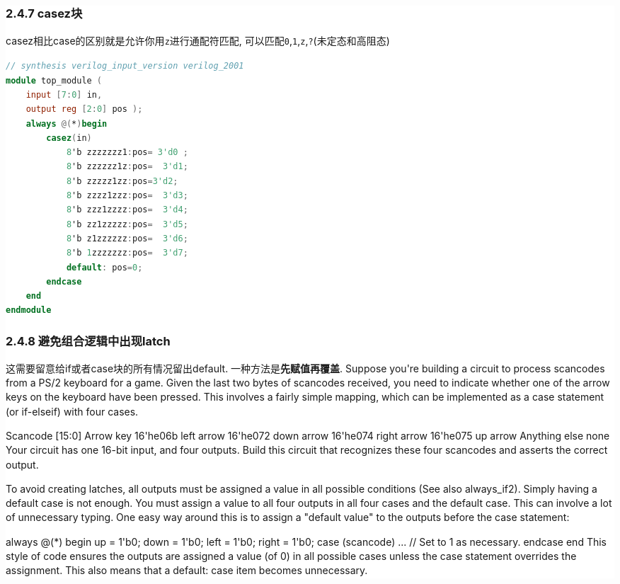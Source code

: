 
### 2.4.7 casez块
casez相比case的区别就是允许你用`z`进行通配符匹配, 可以匹配`0`,`1`,`z`,`?`(未定态和高阻态)

```verilog
// synthesis verilog_input_version verilog_2001
module top_module (
    input [7:0] in,
    output reg [2:0] pos );
    always @(*)begin
        casez(in)
            8'b zzzzzzz1:pos= 3'd0 ; 
            8'b zzzzzz1z:pos=  3'd1;
            8'b zzzzz1zz:pos=3'd2;
            8'b zzzz1zzz:pos=  3'd3;
            8'b zzz1zzzz:pos=  3'd4;
            8'b zz1zzzzz:pos=  3'd5;
            8'b z1zzzzzz:pos=  3'd6;
            8'b 1zzzzzzz:pos=  3'd7;
            default: pos=0;
        endcase
    end
endmodule
```

### 2.4.8 避免组合逻辑中出现latch
这需要留意给if或者case块的所有情况留出default. 一种方法是**先赋值再覆盖**.
Suppose you're building a circuit to process scancodes from a PS/2 keyboard for a game. Given the last two bytes of scancodes received, you need to indicate whether one of the arrow keys on the keyboard have been pressed. This involves a fairly simple mapping, which can be implemented as a case statement (or if-elseif) with four cases.

Scancode [15:0]	Arrow key
16'he06b	left arrow
16'he072	down arrow
16'he074	right arrow
16'he075	up arrow
Anything else	none
Your circuit has one 16-bit input, and four outputs. Build this circuit that recognizes these four scancodes and asserts the correct output.

To avoid creating latches, all outputs must be assigned a value in all possible conditions (See also always_if2). Simply having a default case is not enough. You must assign a value to all four outputs in all four cases and the default case. This can involve a lot of unnecessary typing. One easy way around this is to assign a "default value" to the outputs before the case statement:

always @(*) begin
    up = 1'b0; down = 1'b0; left = 1'b0; right = 1'b0;
    case (scancode)
        ... // Set to 1 as necessary.
    endcase
end
This style of code ensures the outputs are assigned a value (of 0) in all possible cases unless the case statement overrides the assignment. This also means that a default: case item becomes unnecessary.
